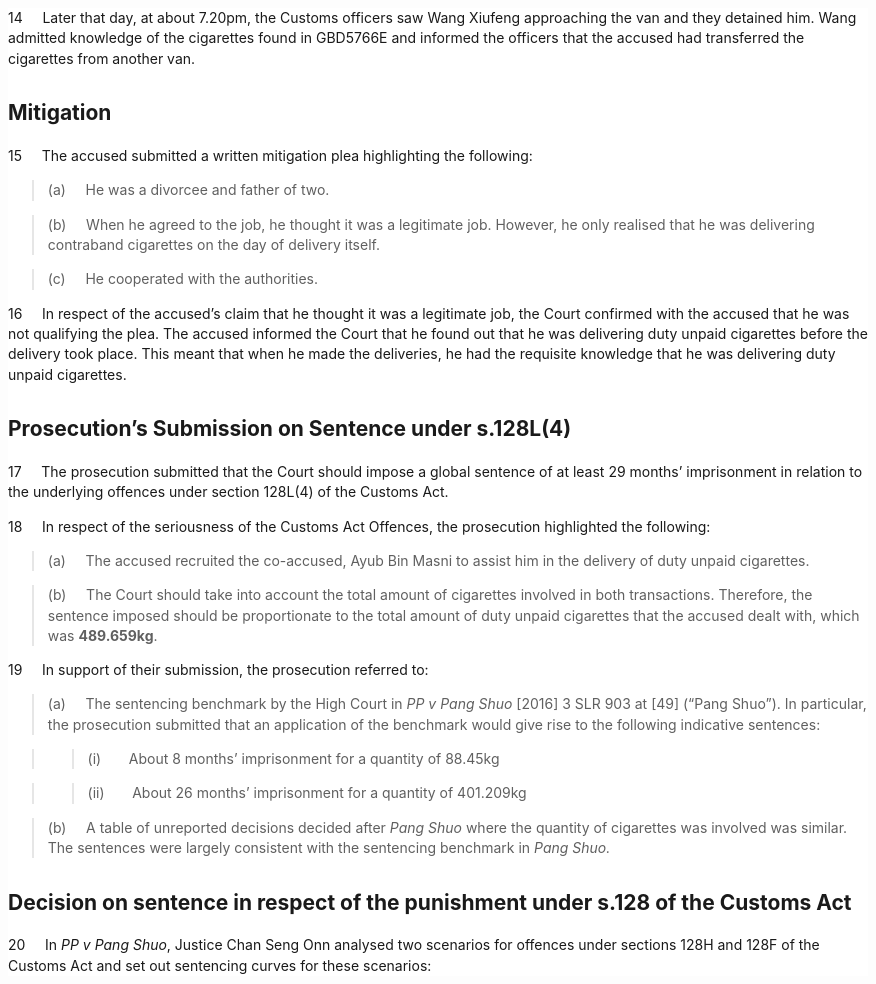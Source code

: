 14     Later that day, at about 7.20pm, the Customs officers saw Wang Xiufeng approaching the van and they detained him. Wang admitted knowledge of the cigarettes found in GBD5766E and informed the officers that the accused had transferred the cigarettes from another van.

## Mitigation

15     The accused submitted a written mitigation plea highlighting the following:

> (a)     He was a divorcee and father of two.

> (b)     When he agreed to the job, he thought it was a legitimate job. However, he only realised that he was delivering contraband cigarettes on the day of delivery itself.

> (c)     He cooperated with the authorities.

16     In respect of the accused’s claim that he thought it was a legitimate job, the Court confirmed with the accused that he was not qualifying the plea. The accused informed the Court that he found out that he was delivering duty unpaid cigarettes before the delivery took place. This meant that when he made the deliveries, he had the requisite knowledge that he was delivering duty unpaid cigarettes.

## Prosecution’s Submission on Sentence under s.128L(4)

17     The prosecution submitted that the Court should impose a global sentence of at least 29 months’ imprisonment in relation to the underlying offences under section 128L(4) of the Customs Act.

18     In respect of the seriousness of the Customs Act Offences, the prosecution highlighted the following:

> (a)     The accused recruited the co-accused, Ayub Bin Masni to assist him in the delivery of duty unpaid cigarettes.

> (b)     The Court should take into account the total amount of cigarettes involved in both transactions. Therefore, the sentence imposed should be proportionate to the total amount of duty unpaid cigarettes that the accused dealt with, which was **489.659kg**.

19     In support of their submission, the prosecution referred to:

> (a)     The sentencing benchmark by the High Court in _PP v Pang Shuo_ <span class="citation">\[2016\] 3 SLR 903</span> at \[49\] (“Pang Shuo”). In particular, the prosecution submitted that an application of the benchmark would give rise to the following indicative sentences:

>> (i)       About 8 months’ imprisonment for a quantity of 88.45kg

>> (ii)       About 26 months’ imprisonment for a quantity of 401.209kg

> (b)     A table of unreported decisions decided after _Pang Shuo_ where the quantity of cigarettes was involved was similar. The sentences were largely consistent with the sentencing benchmark in _Pang Shuo._

## Decision on sentence in respect of the punishment under s.128 of the Customs Act

20     In _PP v Pang Shuo_, Justice Chan Seng Onn analysed two scenarios for offences under sections 128H and 128F of the Customs Act and set out sentencing curves for these scenarios:


[^1]: Statement of Facts, paragraph 5
[^2]: _Abdul Mutalib bin Aziman v PP_ <span class="citation">\[2021\] SGHC 102</span> at \[51\]
[^3]: _Abdul Mutalib bin Aziman v PP_ <span class="citation">\[2021\] SGHC 102</span> at \[48\]
[^4]: Prosecution’s Submissions at \[4\]
[^5]: The High Court noted at \[63\] that while this consideration was not expressly provided as a relevant consideration in s 50T(3), this does not exclude its consideration in the context of s 50T.
[^6]: _Abdul Mutalib bin Aziman v PP_ at \[121\](b)